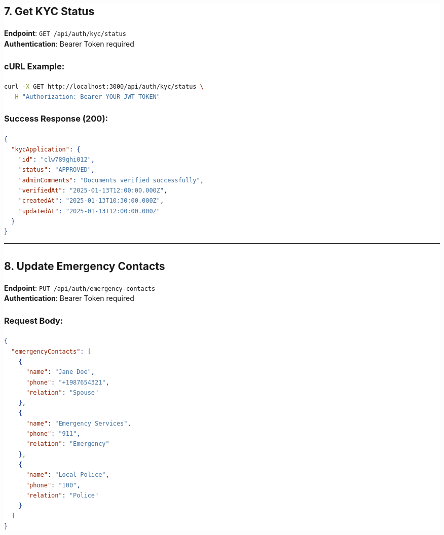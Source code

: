 ## 7. Get KYC Status

**Endpoint**: `GET /api/auth/kyc/status`  
**Authentication**: Bearer Token required  

### cURL Example:
```bash
curl -X GET http://localhost:3000/api/auth/kyc/status \
  -H "Authorization: Bearer YOUR_JWT_TOKEN"
```

### Success Response (200):
```json
{
  "kycApplication": {
    "id": "clw789ghi012",
    "status": "APPROVED",
    "adminComments": "Documents verified successfully",
    "verifiedAt": "2025-01-13T12:00:00.000Z",
    "createdAt": "2025-01-13T10:30:00.000Z",
    "updatedAt": "2025-01-13T12:00:00.000Z"
  }
}
```

---

## 8. Update Emergency Contacts

**Endpoint**: `PUT /api/auth/emergency-contacts`  
**Authentication**: Bearer Token required  

### Request Body:
```json
{
  "emergencyContacts": [
    {
      "name": "Jane Doe",
      "phone": "+1987654321",
      "relation": "Spouse"
    },
    {
      "name": "Emergency Services",
      "phone": "911",
      "relation": "Emergency"
    },
    {
      "name": "Local Police",
      "phone": "100",
      "relation": "Police"
    }
  ]
}
```
